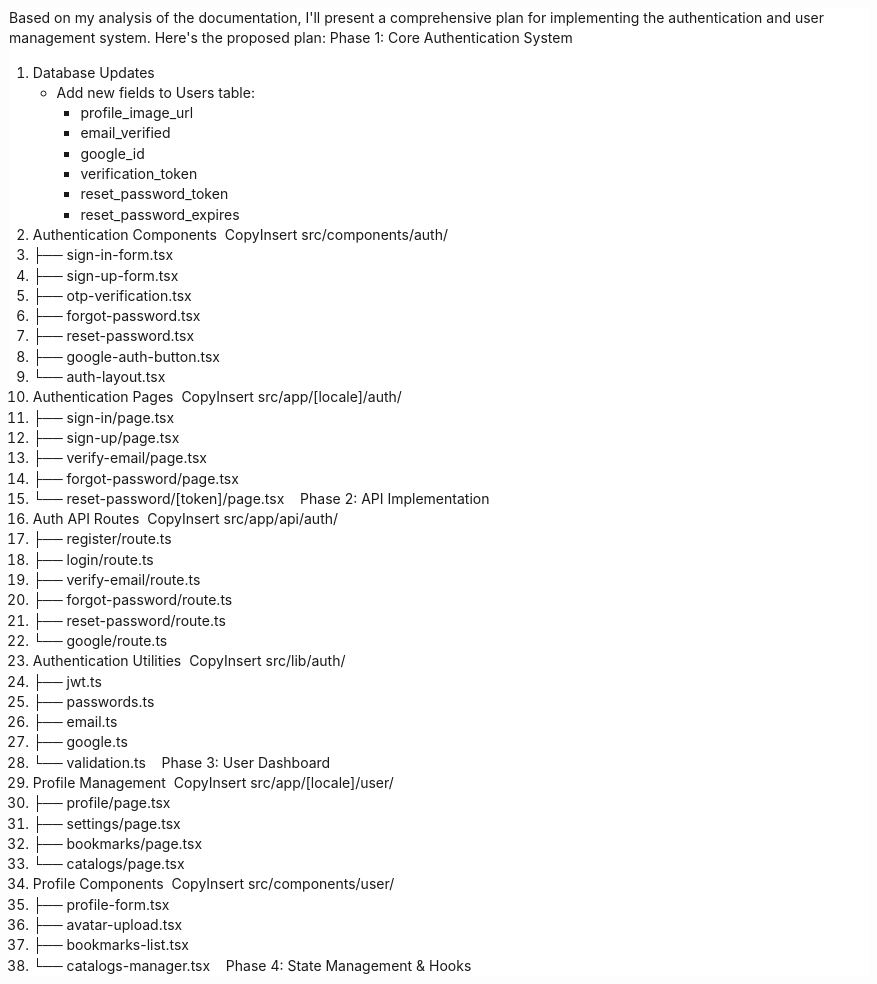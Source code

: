 Based on my analysis of the documentation, I'll present a comprehensive plan for implementing the authentication and user management system. Here's the proposed plan:
Phase 1: Core Authentication System
1. Database Updates
    * Add new fields to Users table:
        * profile_image_url
        * email_verified
        * google_id
        * verification_token
        * reset_password_token
        * reset_password_expires
2. Authentication Components  CopyInsert src/components/auth/
3. ├── sign-in-form.tsx
4. ├── sign-up-form.tsx
5. ├── otp-verification.tsx
6. ├── forgot-password.tsx
7. ├── reset-password.tsx
8. ├── google-auth-button.tsx
9. └── auth-layout.tsx   
10. Authentication Pages  CopyInsert src/app/[locale]/auth/
11. ├── sign-in/page.tsx
12. ├── sign-up/page.tsx
13. ├── verify-email/page.tsx
14. ├── forgot-password/page.tsx
15. └── reset-password/[token]/page.tsx   
Phase 2: API Implementation
1. Auth API Routes  CopyInsert src/app/api/auth/
2. ├── register/route.ts
3. ├── login/route.ts
4. ├── verify-email/route.ts
5. ├── forgot-password/route.ts
6. ├── reset-password/route.ts
7. └── google/route.ts   
8. Authentication Utilities  CopyInsert src/lib/auth/
9. ├── jwt.ts
10. ├── passwords.ts
11. ├── email.ts
12. ├── google.ts
13. └── validation.ts   
Phase 3: User Dashboard
1. Profile Management  CopyInsert src/app/[locale]/user/
2. ├── profile/page.tsx
3. ├── settings/page.tsx
4. ├── bookmarks/page.tsx
5. └── catalogs/page.tsx   
6. Profile Components  CopyInsert src/components/user/
7. ├── profile-form.tsx
8. ├── avatar-upload.tsx
9. ├── bookmarks-list.tsx
10. └── catalogs-manager.tsx   
Phase 4: State Management & Hooks
